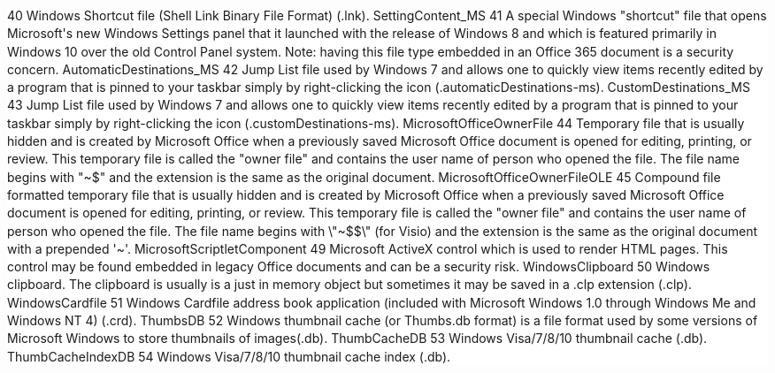 <td>40</td>
<td>Windows Shortcut file (Shell Link Binary File Format) (.lnk).</td></tr>
<tr>
<td>SettingContent_MS</td>
<td>41</td>
<td>A special Windows "shortcut" file that opens Microsoft's new Windows Settings panel that it launched with the release of Windows 8 and which is featured primarily in Windows 10 over the old Control Panel system. Note: having this file type embedded in an Office 365 document is a security concern.</td></tr>
<tr>
<td>AutomaticDestinations_MS</td>
<td>42</td>
<td>Jump List file used by Windows 7 and allows one to quickly view items recently edited by a program that is pinned to your taskbar simply by right-clicking the icon (.automaticDestinations-ms).</td></tr>
<tr>
<td>CustomDestinations_MS</td>
<td>43</td>
<td>Jump List file used by Windows 7 and allows one to quickly view items recently edited by a program that is pinned to your taskbar simply by right-clicking the icon (.customDestinations-ms).</td></tr>
<tr>
<td>MicrosoftOfficeOwnerFile</td>
<td>44</td>
<td>Temporary file that is usually hidden and is created by Microsoft Office when a previously saved Microsoft Office document is opened for editing, printing, or review. This temporary file is called the "owner file" and contains the user name of person who opened the file. The file name begins with "~$" and the extension is the same as the original document.</td></tr>
<tr>
<td>MicrosoftOfficeOwnerFileOLE</td>
<td>45</td>
<td>Compound file formatted temporary file that is usually hidden and is created by Microsoft Office when a previously saved Microsoft Office document is opened for editing, printing, or review. This temporary file is called the "owner file" and contains the user name of person who opened the file. The file name begins with \"~$$\" (for Visio) and the extension is the same as the original document with a prepended '~'.</td></tr>
<tr>
<td>MicrosoftScriptletComponent</td>
<td>49</td>
<td>Microsoft ActiveX control which is used to render HTML pages. This control may be found embedded in legacy Office documents and can be a security risk.</td></tr>
<tr>
<td>WindowsClipboard</td>
<td>50</td>
<td>Windows clipboard. The clipboard is usually is a just in memory object but sometimes it may be saved in a .clp extension (.clp).</td></tr>
<tr>
<td>WindowsCardfile</td>
<td>51</td>
<td>Windows Cardfile address book application (included with Microsoft Windows 1.0 through Windows Me and Windows NT 4) (.crd).</td></tr>
<tr>
<td>ThumbsDB</td>
<td>52</td>
<td>Windows thumbnail cache (or Thumbs.db format) is a file format used by some versions of Microsoft Windows to store thumbnails of images(.db).</td></tr>
<tr>
<td>ThumbCacheDB</td>
<td>53</td>
<td>Windows Visa/7/8/10 thumbnail cache (.db).</td></tr>
<tr>
<td>ThumbCacheIndexDB</td>
<td>54</td>
<td>Windows Visa/7/8/10 thumbnail cache index (.db).</td></tr>
